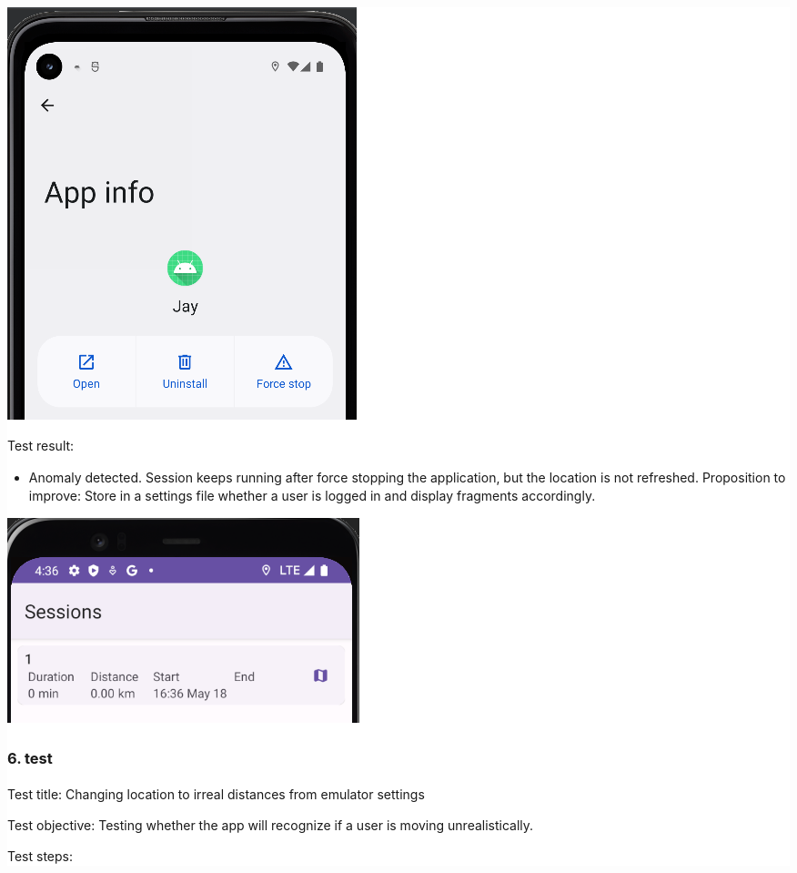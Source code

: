 <img src="assets/exploratory-tests/5forcestop.png" alt="Force stopping app">

Test result:

-   Anomaly detected. Session keeps running after force stopping the application, but the location is not refreshed.
    Proposition to improve: Store in a settings file whether a user is logged in and display fragments accordingly.

<img src="assets/exploratory-tests/sessionstillactive.png" alt="Session is still active">

### 6. test

Test title: Changing location to irreal distances from emulator settings

Test objective: Testing whether the app will recognize if a user is moving unrealistically.

Test steps:
